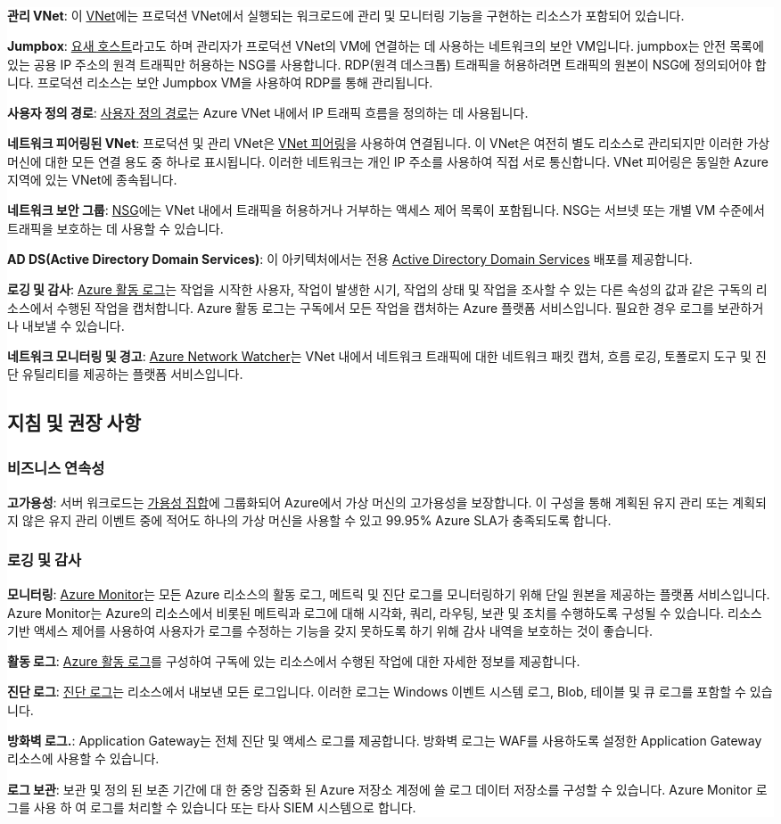 **관리 VNet**: 이 [VNet](https://docs.microsoft.com/azure/virtual-network/virtual-networks-overview)에는 프로덕션 VNet에서 실행되는 워크로드에 관리 및 모니터링 기능을 구현하는 리소스가 포함되어 있습니다.

**Jumpbox**: [요새 호스트](https://en.wikipedia.org/wiki/Bastion_host)라고도 하며 관리자가 프로덕션 VNet의 VM에 연결하는 데 사용하는 네트워크의 보안 VM입니다. jumpbox는 안전 목록에 있는 공용 IP 주소의 원격 트래픽만 허용하는 NSG를 사용합니다. RDP(원격 데스크톱) 트래픽을 허용하려면 트래픽의 원본이 NSG에 정의되어야 합니다. 프로덕션 리소스는 보안 Jumpbox VM을 사용하여 RDP를 통해 관리됩니다.

**사용자 정의 경로**: [사용자 정의 경로](https://docs.microsoft.com/azure/virtual-network/virtual-networks-udr-overview)는 Azure VNet 내에서 IP 트래픽 흐름을 정의하는 데 사용됩니다.

**네트워크 피어링된 VNet**: 프로덕션 및 관리 VNet은 [VNet 피어링](https://docs.microsoft.com/azure/virtual-network/virtual-network-peering-overview)을 사용하여 연결됩니다.
이 VNet은 여전히 별도 리소스로 관리되지만 이러한 가상 머신에 대한 모든 연결 용도 중 하나로 표시됩니다. 이러한 네트워크는 개인 IP 주소를 사용하여 직접 서로 통신합니다. VNet 피어링은 동일한 Azure 지역에 있는 VNet에 종속됩니다.

**네트워크 보안 그룹**: [NSG](https://docs.microsoft.com/azure/virtual-network/virtual-networks-nsg)에는 VNet 내에서 트래픽을 허용하거나 거부하는 액세스 제어 목록이 포함됩니다. NSG는 서브넷 또는 개별 VM 수준에서 트래픽을 보호하는 데 사용할 수 있습니다.

**AD DS(Active Directory Domain Services)**: 이 아키텍처에서는 전용 [Active Directory Domain Services](https://technet.microsoft.com/library/hh831484.aspx) 배포를 제공합니다.

**로깅 및 감사**: [Azure 활동 로그](https://docs.microsoft.com/azure/monitoring-and-diagnostics/monitoring-overview-activity-logs)는 작업을 시작한 사용자, 작업이 발생한 시기, 작업의 상태 및 작업을 조사할 수 있는 다른 속성의 값과 같은 구독의 리소스에서 수행된 작업을 캡처합니다. Azure 활동 로그는 구독에서 모든 작업을 캡처하는 Azure 플랫폼 서비스입니다. 필요한 경우 로그를 보관하거나 내보낼 수 있습니다.

**네트워크 모니터링 및 경고**: [Azure Network Watcher](https://docs.microsoft.com/azure/network-watcher/network-watcher-monitoring-overview)는 VNet 내에서 네트워크 트래픽에 대한 네트워크 패킷 캡처, 흐름 로깅, 토폴로지 도구 및 진단 유틸리티를 제공하는 플랫폼 서비스입니다.

## <a name="guidance-and-recommendations"></a>지침 및 권장 사항

### <a name="business-continuity"></a>비즈니스 연속성

**고가용성**: 서버 워크로드는 [가용성 집합](https://docs.microsoft.com/azure/virtual-machines/virtual-machines-windows-manage-availability?toc=%2fazure%2fvirtual-machines%2fwindows%2ftoc.json)에 그룹화되어 Azure에서 가상 머신의 고가용성을 보장합니다. 이 구성을 통해 계획된 유지 관리 또는 계획되지 않은 유지 관리 이벤트 중에 적어도 하나의 가상 머신을 사용할 수 있고 99.95% Azure SLA가 충족되도록 합니다.

### <a name="logging-and-audit"></a>로깅 및 감사

**모니터링**: [Azure Monitor](https://docs.microsoft.com/azure/monitoring-and-diagnostics/monitoring-get-started)는 모든 Azure 리소스의 활동 로그, 메트릭 및 진단 로그를 모니터링하기 위해 단일 원본을 제공하는 플랫폼 서비스입니다. Azure Monitor는 Azure의 리소스에서 비롯된 메트릭과 로그에 대해 시각화, 쿼리, 라우팅, 보관 및 조치를 수행하도록 구성될 수 있습니다. 리소스 기반 액세스 제어를 사용하여 사용자가 로그를 수정하는 기능을 갖지 못하도록 하기 위해 감사 내역을 보호하는 것이 좋습니다.

**활동 로그**: [Azure 활동 로그](https://docs.microsoft.com/azure/monitoring-and-diagnostics/monitoring-overview-activity-logs)를 구성하여 구독에 있는 리소스에서 수행된 작업에 대한 자세한 정보를 제공합니다.

**진단 로그**: [진단 로그](https://docs.microsoft.com/azure/monitoring-and-diagnostics/monitoring-overview-of-diagnostic-logs)는 리소스에서 내보낸 모든 로그입니다. 이러한 로그는 Windows 이벤트 시스템 로그, Blob, 테이블 및 큐 로그를 포함할 수 있습니다.

**방화벽 로그.**: Application Gateway는 전체 진단 및 액세스 로그를 제공합니다. 방화벽 로그는 WAF를 사용하도록 설정한 Application Gateway 리소스에 사용할 수 있습니다.

**로그 보관**: 보관 및 정의 된 보존 기간에 대 한 중앙 집중화 된 Azure 저장소 계정에 쓸 로그 데이터 저장소를 구성할 수 있습니다. Azure Monitor 로그를 사용 하 여 로그를 처리할 수 있습니다 또는 타사 SIEM 시스템으로 합니다.
